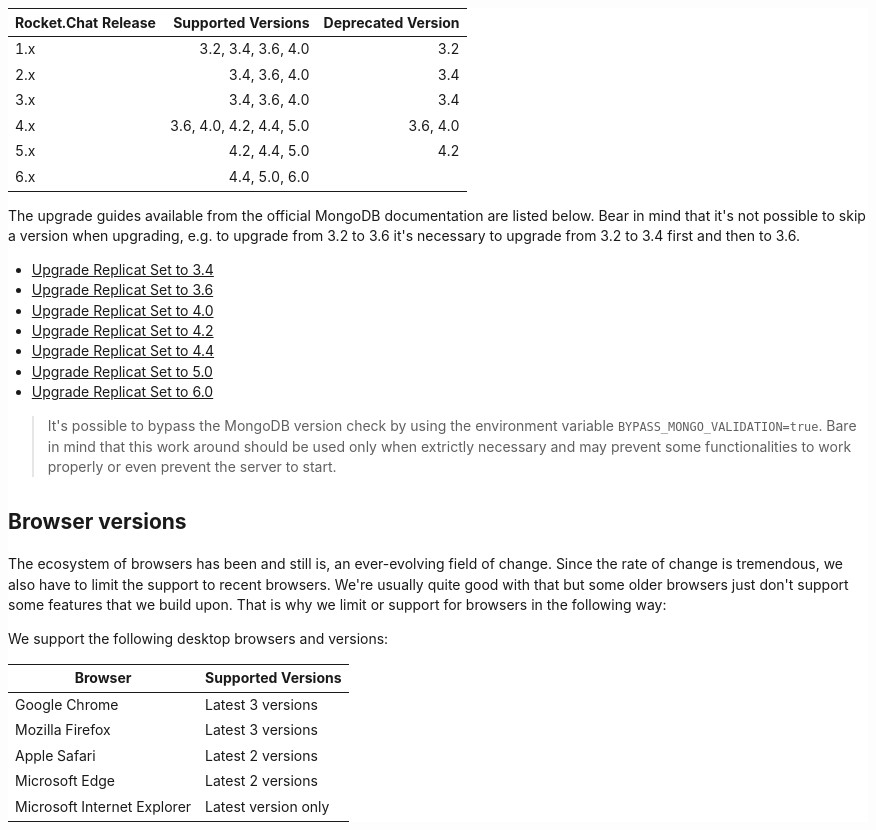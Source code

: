 | Rocket.Chat Release |      Supported Versions | Deprecated Version |
| ------------------- | ----------------------: | -----------------: |
| 1.x                 |      3.2, 3.4, 3.6, 4.0 |                3.2 |
| 2.x                 |           3.4, 3.6, 4.0 |                3.4 |
| 3.x                 |           3.4, 3.6, 4.0 |                3.4 |
| 4.x                 | 3.6, 4.0, 4.2, 4.4, 5.0 |           3.6, 4.0 |
| 5.x                 |           4.2, 4.4, 5.0 |                4.2 |
| 6.x                 |           4.4, 5.0, 6.0 |                    |

The upgrade guides available from the official MongoDB documentation are listed below. Bear in mind that it's not possible to skip a version when upgrading, e.g. to upgrade from 3.2 to 3.6 it's necessary to upgrade from 3.2 to 3.4 first and then to 3.6.

* [Upgrade Replicat Set to 3.4](https://docs.mongodb.com/manual/release-notes/3.4-upgrade-replica-set/)
* [Upgrade Replicat Set to 3.6](https://docs.mongodb.com/manual/release-notes/3.6-upgrade-replica-set/)
* [Upgrade Replicat Set to 4.0](https://docs.mongodb.com/manual/release-notes/4.0-upgrade-replica-set/)
* [Upgrade Replicat Set to 4.2](https://docs.mongodb.com/manual/release-notes/4.2-upgrade-replica-set/)
* [Upgrade Replicat Set to 4.4](https://docs.mongodb.com/manual/release-notes/4.4-upgrade-replica-set/)
* [Upgrade Replicat Set to 5.0](https://docs.mongodb.com/manual/release-notes/5.0-upgrade-replica-set/)
* [Upgrade Replicat Set to 6.0](https://www.mongodb.com/docs/manual/release-notes/6.0-upgrade-replica-set/)

> It's possible to bypass the MongoDB version check by using the environment variable `BYPASS_MONGO_VALIDATION=true`. Bare in mind that this work around should be used only when extrictly necessary and may prevent some functionalities to work properly or even prevent the server to start.

## Browser versions

The ecosystem of browsers has been and still is, an ever-evolving field of change. Since the rate of change is tremendous, we also have to limit the support to recent browsers. We're usually quite good with that but some older browsers just don't support some features that we build upon. That is why we limit or support for browsers in the following way:

We support the following desktop browsers and versions:

| Browser                     | Supported Versions  |
| --------------------------- | ------------------- |
| Google Chrome               | Latest 3 versions   |
| Mozilla Firefox             | Latest 3 versions   |
| Apple Safari                | Latest 2 versions   |
| Microsoft Edge              | Latest 2 versions   |
| Microsoft Internet Explorer | Latest version only |
